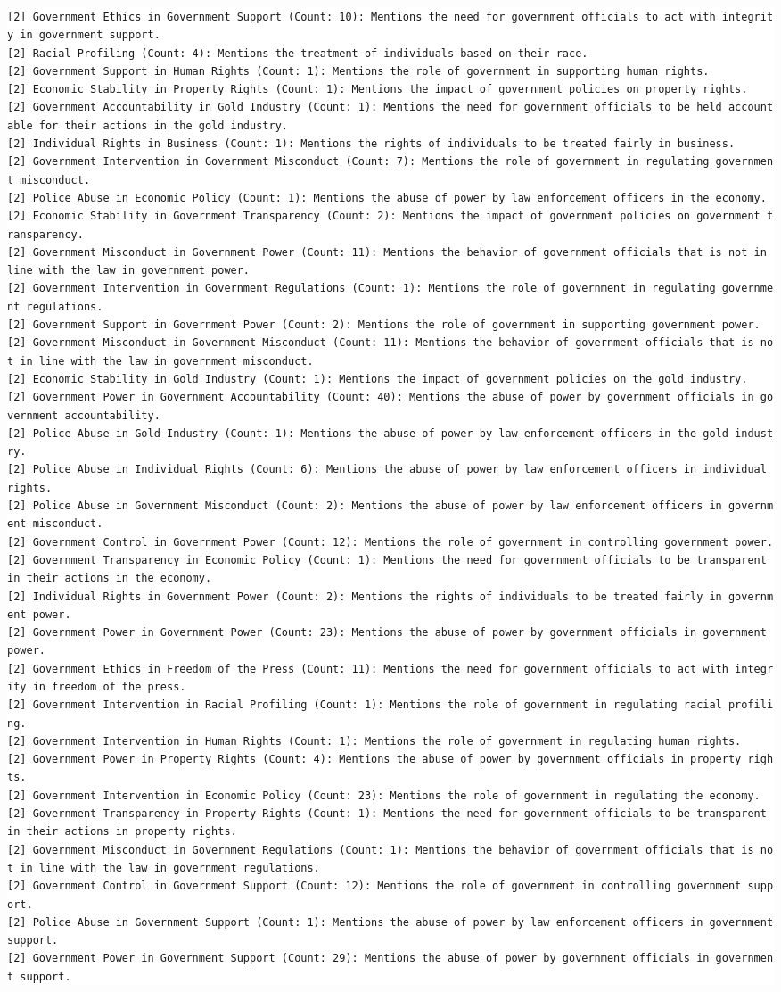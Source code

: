 	[2] Government Ethics in Government Support (Count: 10): Mentions the need for government officials to act with integrity in government support.
	[2] Racial Profiling (Count: 4): Mentions the treatment of individuals based on their race.
	[2] Government Support in Human Rights (Count: 1): Mentions the role of government in supporting human rights.
	[2] Economic Stability in Property Rights (Count: 1): Mentions the impact of government policies on property rights.
	[2] Government Accountability in Gold Industry (Count: 1): Mentions the need for government officials to be held accountable for their actions in the gold industry.
	[2] Individual Rights in Business (Count: 1): Mentions the rights of individuals to be treated fairly in business.
	[2] Government Intervention in Government Misconduct (Count: 7): Mentions the role of government in regulating government misconduct.
	[2] Police Abuse in Economic Policy (Count: 1): Mentions the abuse of power by law enforcement officers in the economy.
	[2] Economic Stability in Government Transparency (Count: 2): Mentions the impact of government policies on government transparency.
	[2] Government Misconduct in Government Power (Count: 11): Mentions the behavior of government officials that is not in line with the law in government power.
	[2] Government Intervention in Government Regulations (Count: 1): Mentions the role of government in regulating government regulations.
	[2] Government Support in Government Power (Count: 2): Mentions the role of government in supporting government power.
	[2] Government Misconduct in Government Misconduct (Count: 11): Mentions the behavior of government officials that is not in line with the law in government misconduct.
	[2] Economic Stability in Gold Industry (Count: 1): Mentions the impact of government policies on the gold industry.
	[2] Government Power in Government Accountability (Count: 40): Mentions the abuse of power by government officials in government accountability.
	[2] Police Abuse in Gold Industry (Count: 1): Mentions the abuse of power by law enforcement officers in the gold industry.
	[2] Police Abuse in Individual Rights (Count: 6): Mentions the abuse of power by law enforcement officers in individual rights.
	[2] Police Abuse in Government Misconduct (Count: 2): Mentions the abuse of power by law enforcement officers in government misconduct.
	[2] Government Control in Government Power (Count: 12): Mentions the role of government in controlling government power.
	[2] Government Transparency in Economic Policy (Count: 1): Mentions the need for government officials to be transparent in their actions in the economy.
	[2] Individual Rights in Government Power (Count: 2): Mentions the rights of individuals to be treated fairly in government power.
	[2] Government Power in Government Power (Count: 23): Mentions the abuse of power by government officials in government power.
	[2] Government Ethics in Freedom of the Press (Count: 11): Mentions the need for government officials to act with integrity in freedom of the press.
	[2] Government Intervention in Racial Profiling (Count: 1): Mentions the role of government in regulating racial profiling.
	[2] Government Intervention in Human Rights (Count: 1): Mentions the role of government in regulating human rights.
	[2] Government Power in Property Rights (Count: 4): Mentions the abuse of power by government officials in property rights.
	[2] Government Intervention in Economic Policy (Count: 23): Mentions the role of government in regulating the economy.
	[2] Government Transparency in Property Rights (Count: 1): Mentions the need for government officials to be transparent in their actions in property rights.
	[2] Government Misconduct in Government Regulations (Count: 1): Mentions the behavior of government officials that is not in line with the law in government regulations.
	[2] Government Control in Government Support (Count: 12): Mentions the role of government in controlling government support.
	[2] Police Abuse in Government Support (Count: 1): Mentions the abuse of power by law enforcement officers in government support.
	[2] Government Power in Government Support (Count: 29): Mentions the abuse of power by government officials in government support.
